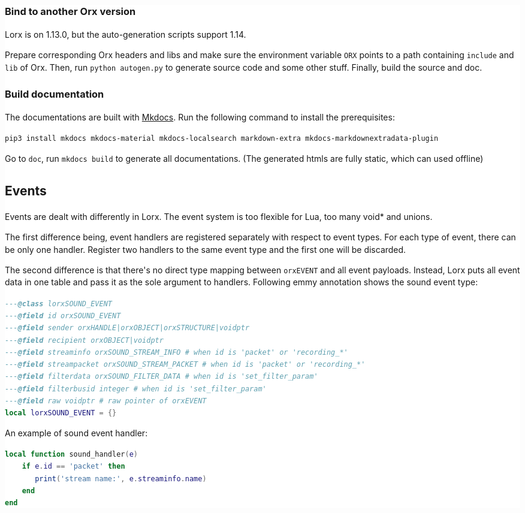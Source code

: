 ### Bind to another Orx version

Lorx is on 1.13.0, but the auto-generation scripts support 1.14.

Prepare corresponding Orx headers and libs and make sure the environment variable `ORX` points to a path containing `include` and `lib` of Orx. Then, run `python autogen.py` to generate source code and some other stuff. Finally, build the source and doc.

### Build documentation

The documentations are built with [Mkdocs](https://www.mkdocs.org). Run the following command to install the prerequisites:

```shell
pip3 install mkdocs mkdocs-material mkdocs-localsearch markdown-extra mkdocs-markdownextradata-plugin
```

Go to `doc`, run `mkdocs build` to generate all documentations. (The generated htmls are fully static, which can used offline)

## Events

Events are dealt with differently in Lorx. The event system is too flexible for Lua, too many void\* and unions. 

The first difference being, event handlers are registered separately with respect to event types. For each type of event, there can be only one handler. Register two handlers to the same event type and the first one will be discarded.

The second difference is that there's no direct type mapping between `orxEVENT` and all event payloads. Instead, Lorx puts all event data in one table and pass it as the sole argument to handlers. Following emmy annotation shows the sound event type:

```lua
---@class lorxSOUND_EVENT
---@field id orxSOUND_EVENT
---@field sender orxHANDLE|orxOBJECT|orxSTRUCTURE|voidptr
---@field recipient orxOBJECT|voidptr
---@field streaminfo orxSOUND_STREAM_INFO # when id is 'packet' or 'recording_*'
---@field streampacket orxSOUND_STREAM_PACKET # when id is 'packet' or 'recording_*'
---@field filterdata orxSOUND_FILTER_DATA # when id is 'set_filter_param'
---@field filterbusid integer # when id is 'set_filter_param'
---@field raw voidptr # raw pointer of orxEVENT
local lorxSOUND_EVENT = {}
```

An example of sound event handler:

```lua
local function sound_handler(e)
    if e.id == 'packet' then
       print('stream name:', e.streaminfo.name)
    end
end
```
